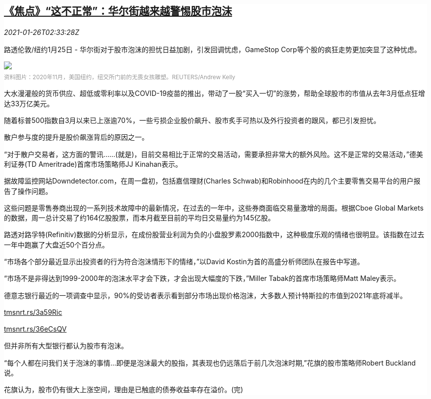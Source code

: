 
[《焦点》“这不正常”：华尔街越来越警惕股市泡沫](https://cn.reuters.com/article/us-wall-street-stock-bubble-0126-idCNKBS29V08V)
------

<div><i>2021-01-26T02:33:28Z</i></div><p>路透伦敦/纽约1月25日 - 华尔街对于股市泡沫的担忧日益加剧，引发回调忧虑，GameStop Corp等个股的疯狂走势更加突显了这种忧虑。</p><img src="https://static.reuters.com/resources/r/?m=02&d=20210126&t=2&i=1549048679&r=LYNXMPEH0P053" width="100%"><div><small style="color: #999;">资料图片：2020年11月，美国纽约，纽交所门前的无畏女孩雕塑。REUTERS/Andrew Kelly</small></div><p>大水漫灌般的货币供应、超低或零利率以及COVID-19疫苗的推出，带动了一股“买入一切”的涨势，帮助全球股市的市值从去年3月低点狂增达33万亿美元。</p><p>随着标普500指数自3月以来已上涨逾70%，一些亏损企业股价飙升、股市炙手可热以及外行投资者的跟风，都已引发担忧。</p><p>散户参与度的提升是股价飙涨背后的原因之一。</p><p>“对于散户交易者，这方面的警讯……(就是)，目前交易相比于正常的交易活动，需要承担非常大的额外风险。这不是正常的交易活动，”德美利证券(TD Ameritrade)首席市场策略师JJ Kinahan表示。</p><p>据故障监控网站Downdetector.com，在周一盘初，包括嘉信理财(Charles Schwab)和Robinhood在内的几个主要零售交易平台的用户报告了操作问题。</p><p>这些问题是零售券商出现的一系列技术故障中的最新情况，在过去的一年中，这些券商面临交易量激增的局面。根据Cboe Global Markets的数据，周一总计交易了约164亿股股票，而本月截至目前的平均日交易量约为145亿股。</p><p>路透对路孚特(Refinitiv)数据的分析显示，在成份股营业利润为负的小盘股罗素2000指数中，这种极度乐观的情绪也很明显。该指数在过去一年中跑赢了大盘近50个百分点。</p><p>“市场各个部分最近显示出投资者的行为符合泡沫情形下的情绪，”以David Kostin为首的高盛分析师团队在报告中写道。</p><p>“市场不是非得达到1999-2000年的泡沫水平才会下跌，才会出现大幅度的下跌，”Miller Tabak的首席市场策略师Matt Maley表示。</p><p>德意志银行最近的一项调查中显示，90%的受访者表示看到部分市场出现价格泡沫，大多数人预计特斯拉的市值到2021年底将减半。</p><p><a href="https://tmsnrt.rs/3a59Ric">tmsnrt.rs/3a59Ric</a></p><p><a href="https://tmsnrt.rs/36eCsQV">tmsnrt.rs/36eCsQV</a></p><p>但并非所有大型银行都认为股市有泡沫。</p><p>“每个人都在问我们关于泡沫的事情...即便是泡沫最大的股指，其表现也仍远落后于前几次泡沫时期,”花旗的股市策略师Robert Buckland说。</p><p>花旗认为，股市仍有很大上涨空间，理由是已触底的债券收益率存在溢价。(完)</p>

